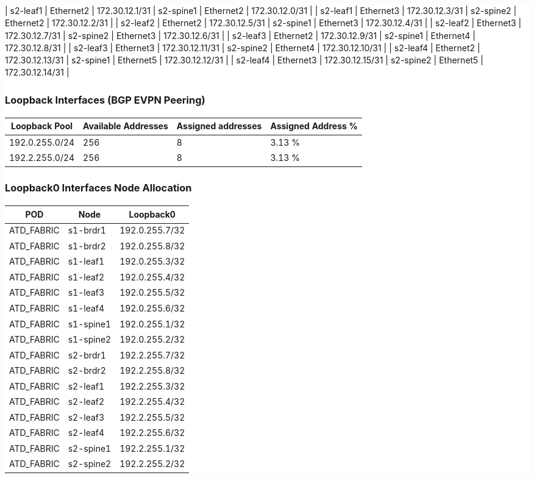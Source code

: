 | s2-leaf1 | Ethernet2 | 172.30.12.1/31 | s2-spine1 | Ethernet2 | 172.30.12.0/31 |
| s2-leaf1 | Ethernet3 | 172.30.12.3/31 | s2-spine2 | Ethernet2 | 172.30.12.2/31 |
| s2-leaf2 | Ethernet2 | 172.30.12.5/31 | s2-spine1 | Ethernet3 | 172.30.12.4/31 |
| s2-leaf2 | Ethernet3 | 172.30.12.7/31 | s2-spine2 | Ethernet3 | 172.30.12.6/31 |
| s2-leaf3 | Ethernet2 | 172.30.12.9/31 | s2-spine1 | Ethernet4 | 172.30.12.8/31 |
| s2-leaf3 | Ethernet3 | 172.30.12.11/31 | s2-spine2 | Ethernet4 | 172.30.12.10/31 |
| s2-leaf4 | Ethernet2 | 172.30.12.13/31 | s2-spine1 | Ethernet5 | 172.30.12.12/31 |
| s2-leaf4 | Ethernet3 | 172.30.12.15/31 | s2-spine2 | Ethernet5 | 172.30.12.14/31 |

### Loopback Interfaces (BGP EVPN Peering)

| Loopback Pool | Available Addresses | Assigned addresses | Assigned Address % |
| ------------- | ------------------- | ------------------ | ------------------ |
| 192.0.255.0/24 | 256 | 8 | 3.13 % |
| 192.2.255.0/24 | 256 | 8 | 3.13 % |

### Loopback0 Interfaces Node Allocation

| POD | Node | Loopback0 |
| --- | ---- | --------- |
| ATD_FABRIC | s1-brdr1 | 192.0.255.7/32 |
| ATD_FABRIC | s1-brdr2 | 192.0.255.8/32 |
| ATD_FABRIC | s1-leaf1 | 192.0.255.3/32 |
| ATD_FABRIC | s1-leaf2 | 192.0.255.4/32 |
| ATD_FABRIC | s1-leaf3 | 192.0.255.5/32 |
| ATD_FABRIC | s1-leaf4 | 192.0.255.6/32 |
| ATD_FABRIC | s1-spine1 | 192.0.255.1/32 |
| ATD_FABRIC | s1-spine2 | 192.0.255.2/32 |
| ATD_FABRIC | s2-brdr1 | 192.2.255.7/32 |
| ATD_FABRIC | s2-brdr2 | 192.2.255.8/32 |
| ATD_FABRIC | s2-leaf1 | 192.2.255.3/32 |
| ATD_FABRIC | s2-leaf2 | 192.2.255.4/32 |
| ATD_FABRIC | s2-leaf3 | 192.2.255.5/32 |
| ATD_FABRIC | s2-leaf4 | 192.2.255.6/32 |
| ATD_FABRIC | s2-spine1 | 192.2.255.1/32 |
| ATD_FABRIC | s2-spine2 | 192.2.255.2/32 |
